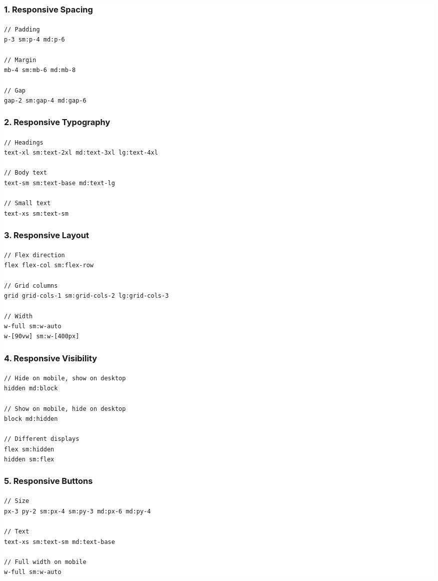 ### 1. **Responsive Spacing**
```tsx
// Padding
p-3 sm:p-4 md:p-6

// Margin
mb-4 sm:mb-6 md:mb-8

// Gap
gap-2 sm:gap-4 md:gap-6
```

### 2. **Responsive Typography**
```tsx
// Headings
text-xl sm:text-2xl md:text-3xl lg:text-4xl

// Body text
text-sm sm:text-base md:text-lg

// Small text
text-xs sm:text-sm
```

### 3. **Responsive Layout**
```tsx
// Flex direction
flex flex-col sm:flex-row

// Grid columns
grid grid-cols-1 sm:grid-cols-2 lg:grid-cols-3

// Width
w-full sm:w-auto
w-[90vw] sm:w-[400px]
```

### 4. **Responsive Visibility**
```tsx
// Hide on mobile, show on desktop
hidden md:block

// Show on mobile, hide on desktop
block md:hidden

// Different displays
flex sm:hidden
hidden sm:flex
```

### 5. **Responsive Buttons**
```tsx
// Size
px-3 py-2 sm:px-4 sm:py-3 md:px-6 md:py-4

// Text
text-xs sm:text-sm md:text-base

// Full width on mobile
w-full sm:w-auto
```
